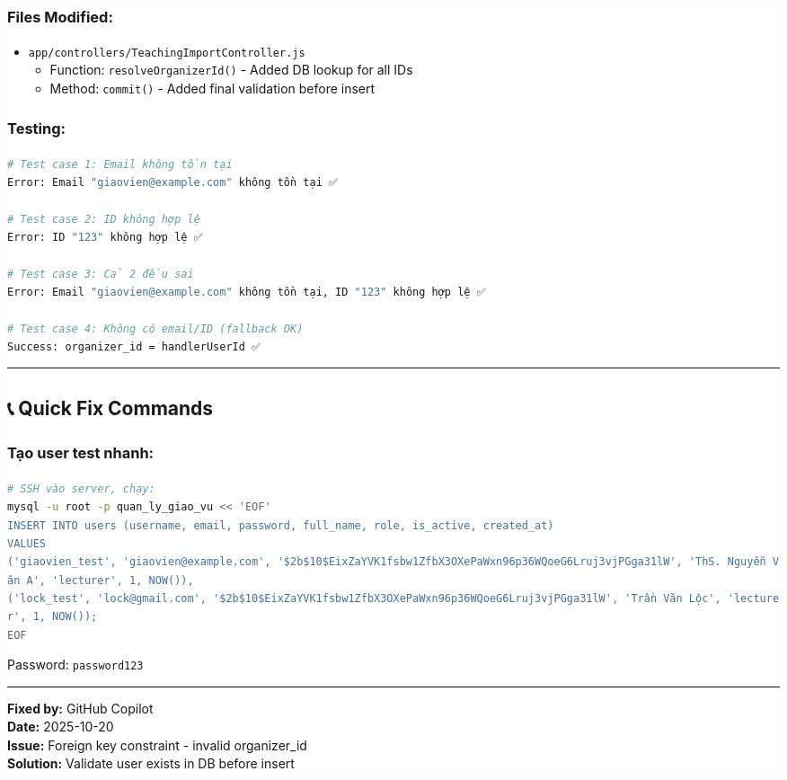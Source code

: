 ### Files Modified:
- `app/controllers/TeachingImportController.js`
  - Function: `resolveOrganizerId()` - Added DB lookup for all IDs
  - Method: `commit()` - Added final validation before insert

### Testing:
```bash
# Test case 1: Email không tồn tại
Error: Email "giaovien@example.com" không tồn tại ✅

# Test case 2: ID không hợp lệ
Error: ID "123" không hợp lệ ✅

# Test case 3: Cả 2 đều sai
Error: Email "giaovien@example.com" không tồn tại, ID "123" không hợp lệ ✅

# Test case 4: Không có email/ID (fallback OK)
Success: organizer_id = handlerUserId ✅
```

---

## 📞 Quick Fix Commands

### Tạo user test nhanh:
```bash
# SSH vào server, chạy:
mysql -u root -p quan_ly_giao_vu << 'EOF'
INSERT INTO users (username, email, password, full_name, role, is_active, created_at)
VALUES 
('giaovien_test', 'giaovien@example.com', '$2b$10$EixZaYVK1fsbw1ZfbX3OXePaWxn96p36WQoeG6Lruj3vjPGga31lW', 'ThS. Nguyễn Văn A', 'lecturer', 1, NOW()),
('lock_test', 'lock@gmail.com', '$2b$10$EixZaYVK1fsbw1ZfbX3OXePaWxn96p36WQoeG6Lruj3vjPGga31lW', 'Trần Văn Lộc', 'lecturer', 1, NOW());
EOF
```

Password: `password123`

---

**Fixed by:** GitHub Copilot  
**Date:** 2025-10-20  
**Issue:** Foreign key constraint - invalid organizer_id  
**Solution:** Validate user exists in DB before insert
